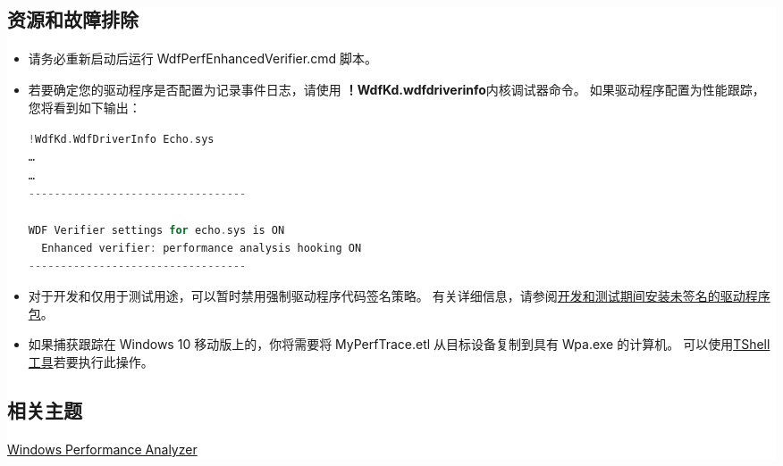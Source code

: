 ## <a name="resources-and-troubleshooting"></a>资源和故障排除


-   请务必重新启动后运行 WdfPerfEnhancedVerifier.cmd 脚本。
-   若要确定您的驱动程序是否配置为记录事件日志，请使用 **！WdfKd.wdfdriverinfo**内核调试器命令。 如果驱动程序配置为性能跟踪，您将看到如下输出：

    ```cpp
    !WdfKd.WdfDriverInfo Echo.sys
    …
    …
    ----------------------------------

    WDF Verifier settings for echo.sys is ON
      Enhanced verifier: performance analysis hooking ON
    ----------------------------------
    ```

-   对于开发和仅用于测试用途，可以暂时禁用强制驱动程序代码签名策略。 有关详细信息，请参阅[开发和测试期间安装未签名的驱动程序包](https://msdn.microsoft.com/library/windows/hardware/ff547565)。
-   如果捕获跟踪在 Windows 10 移动版上的，你将需要将 MyPerfTrace.etl 从目标设备复制到具有 Wpa.exe 的计算机。 可以使用[TShell 工具](https://sysdev.microsoft.com/Hardware/oem/docs/Phone_Testing/TShell)若要执行此操作。

## <a name="related-topics"></a>相关主题


[Windows Performance Analyzer](https://msdn.microsoft.com/library/windows/hardware/hh448170.aspx)










